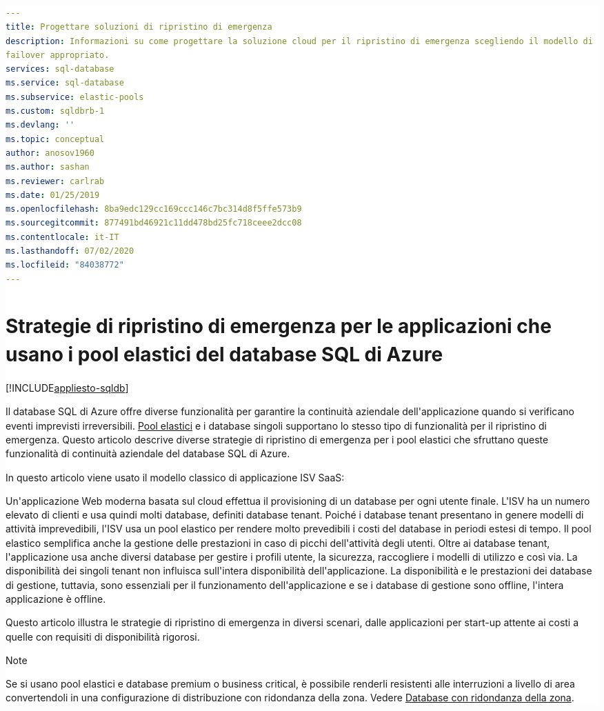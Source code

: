 ```yaml
---
title: Progettare soluzioni di ripristino di emergenza
description: Informazioni su come progettare la soluzione cloud per il ripristino di emergenza scegliendo il modello di failover appropriato.
services: sql-database
ms.service: sql-database
ms.subservice: elastic-pools
ms.custom: sqldbrb-1
ms.devlang: ''
ms.topic: conceptual
author: anosov1960
ms.author: sashan
ms.reviewer: carlrab
ms.date: 01/25/2019
ms.openlocfilehash: 8ba9edc129cc169ccc146c7bc314d8f5ffe573b9
ms.sourcegitcommit: 877491bd46921c11dd478bd25fc718ceee2dcc08
ms.contentlocale: it-IT
ms.lasthandoff: 07/02/2020
ms.locfileid: "84038772"
---
```

# <a name="disaster-recovery-strategies-for-applications-using-azure-sql-database-elastic-pools"></a>Strategie di ripristino di emergenza per le applicazioni che usano i pool elastici del database SQL di Azure
[!INCLUDE[appliesto-sqldb](../includes/appliesto-sqldb.md)]

Il database SQL di Azure offre diverse funzionalità per garantire la continuità aziendale dell'applicazione quando si verificano eventi imprevisti irreversibili. [Pool elastici](elastic-pool-overview.md) e i database singoli supportano lo stesso tipo di funzionalità per il ripristino di emergenza. Questo articolo descrive diverse strategie di ripristino di emergenza per i pool elastici che sfruttano queste funzionalità di continuità aziendale del database SQL di Azure.

In questo articolo viene usato il modello classico di applicazione ISV SaaS:

Un'applicazione Web moderna basata sul cloud effettua il provisioning di un database per ogni utente finale. L'ISV ha un numero elevato di clienti e usa quindi molti database, definiti database tenant. Poiché i database tenant presentano in genere modelli di attività imprevedibili, l'ISV usa un pool elastico per rendere molto prevedibili i costi del database in periodi estesi di tempo. Il pool elastico semplifica anche la gestione delle prestazioni in caso di picchi dell'attività degli utenti. Oltre ai database tenant, l'applicazione usa anche diversi database per gestire i profili utente, la sicurezza, raccogliere i modelli di utilizzo e così via. La disponibilità dei singoli tenant non influisca sull'intera disponibilità dell'applicazione. La disponibilità e le prestazioni dei database di gestione, tuttavia, sono essenziali per il funzionamento dell'applicazione e se i database di gestione sono offline, l'intera applicazione è offline.

Questo articolo illustra le strategie di ripristino di emergenza in diversi scenari, dalle applicazioni per start-up attente ai costi a quelle con requisiti di disponibilità rigorosi.

> [!NOTE]
> Se si usano pool elastici e database premium o business critical, è possibile renderli resistenti alle interruzioni a livello di area convertendoli in una configurazione di distribuzione con ridondanza della zona. Vedere [Database con ridondanza della zona](high-availability-sla.md).
